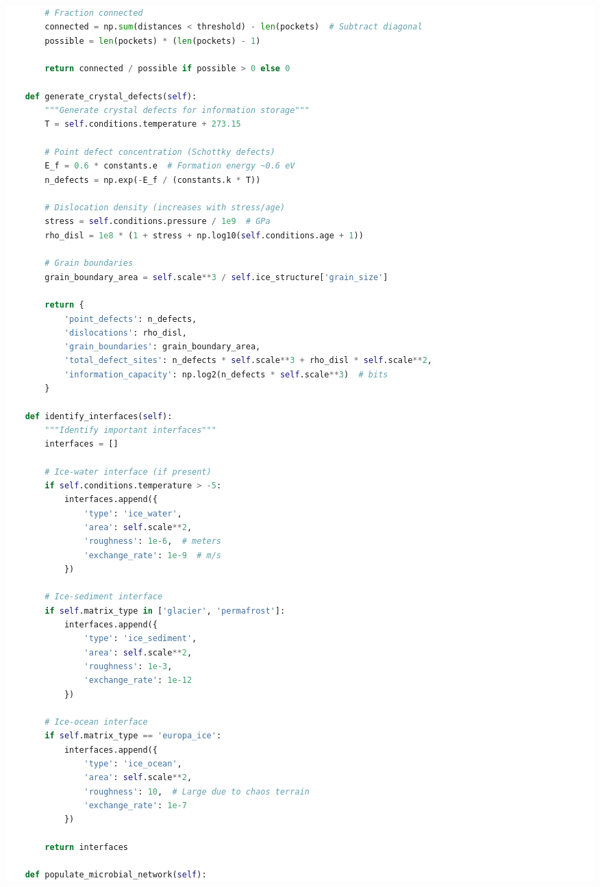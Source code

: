 ```python
        # Fraction connected
        connected = np.sum(distances < threshold) - len(pockets)  # Subtract diagonal
        possible = len(pockets) * (len(pockets) - 1)
        
        return connected / possible if possible > 0 else 0
    
    def generate_crystal_defects(self):
        """Generate crystal defects for information storage"""
        T = self.conditions.temperature + 273.15
        
        # Point defect concentration (Schottky defects)
        E_f = 0.6 * constants.e  # Formation energy ~0.6 eV
        n_defects = np.exp(-E_f / (constants.k * T))
        
        # Dislocation density (increases with stress/age)
        stress = self.conditions.pressure / 1e9  # GPa
        rho_disl = 1e8 * (1 + stress + np.log10(self.conditions.age + 1))
        
        # Grain boundaries
        grain_boundary_area = self.scale**3 / self.ice_structure['grain_size']
        
        return {
            'point_defects': n_defects,
            'dislocations': rho_disl,
            'grain_boundaries': grain_boundary_area,
            'total_defect_sites': n_defects * self.scale**3 + rho_disl * self.scale**2,
            'information_capacity': np.log2(n_defects * self.scale**3)  # bits
        }
    
    def identify_interfaces(self):
        """Identify important interfaces"""
        interfaces = []
        
        # Ice-water interface (if present)
        if self.conditions.temperature > -5:
            interfaces.append({
                'type': 'ice_water',
                'area': self.scale**2,
                'roughness': 1e-6,  # meters
                'exchange_rate': 1e-9  # m/s
            })
        
        # Ice-sediment interface
        if self.matrix_type in ['glacier', 'permafrost']:
            interfaces.append({
                'type': 'ice_sediment',
                'area': self.scale**2,
                'roughness': 1e-3,
                'exchange_rate': 1e-12
            })
        
        # Ice-ocean interface
        if self.matrix_type == 'europa_ice':
            interfaces.append({
                'type': 'ice_ocean',
                'area': self.scale**2,
                'roughness': 10,  # Large due to chaos terrain
                'exchange_rate': 1e-7
            })
        
        return interfaces
    
    def populate_microbial_network(self):
```